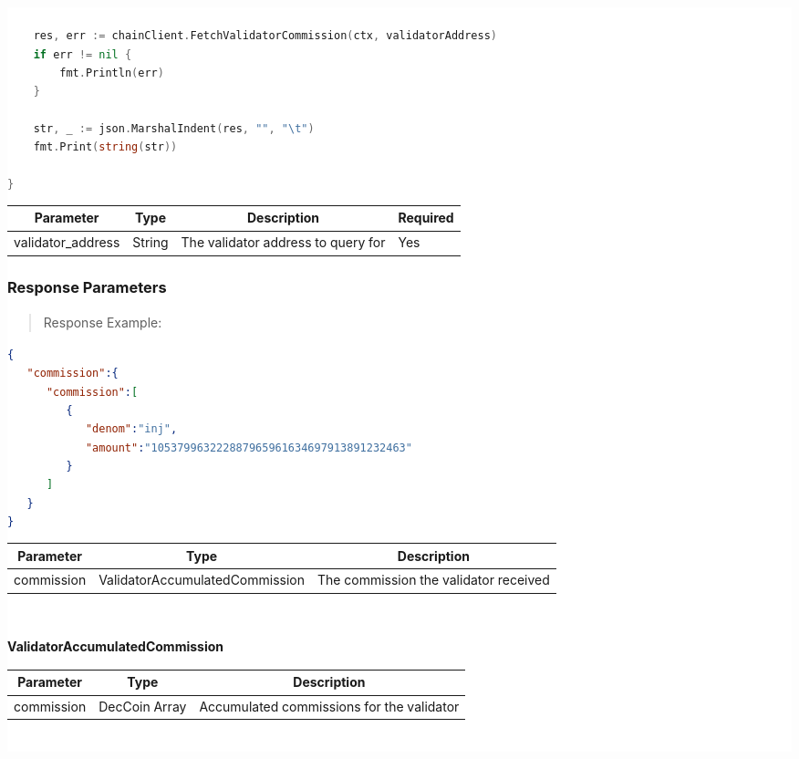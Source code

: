 ```go

	res, err := chainClient.FetchValidatorCommission(ctx, validatorAddress)
	if err != nil {
		fmt.Println(err)
	}

	str, _ := json.MarshalIndent(res, "", "\t")
	fmt.Print(string(str))

}
```



<table class="JSON-TO-HTML-TABLE"><thead><tr><th class="parameter-th">Parameter</th><th class="type-th">Type</th><th class="description-th">Description</th><th class="required-th">Required</th></tr></thead><tbody ><tr ><td class="parameter-td td_text">validator_address</td><td class="type-td td_text">String</td><td class="description-td td_text">The validator address to query for</td><td class="required-td td_text">Yes</td></tr></tbody></table>


### Response Parameters
> Response Example:

``` json
{
   "commission":{
      "commission":[
         {
            "denom":"inj",
            "amount":"105379963222887965961634697913891232463"
         }
      ]
   }
}
```


<table class="JSON-TO-HTML-TABLE"><thead><tr><th class="parameter-th">Parameter</th><th class="type-th">Type</th><th class="description-th">Description</th></tr></thead><tbody ><tr ><td class="parameter-td td_text">commission</td><td class="type-td td_text">ValidatorAccumulatedCommission</td><td class="description-td td_text">The commission the validator received</td></tr></tbody></table>


<br/>

**ValidatorAccumulatedCommission**


<table class="JSON-TO-HTML-TABLE"><thead><tr><th class="parameter-th">Parameter</th><th class="type-th">Type</th><th class="description-th">Description</th></tr></thead><tbody ><tr ><td class="parameter-td td_text">commission</td><td class="type-td td_text">DecCoin Array</td><td class="description-td td_text">Accumulated commissions for the validator</td></tr></tbody></table>


<br/>
